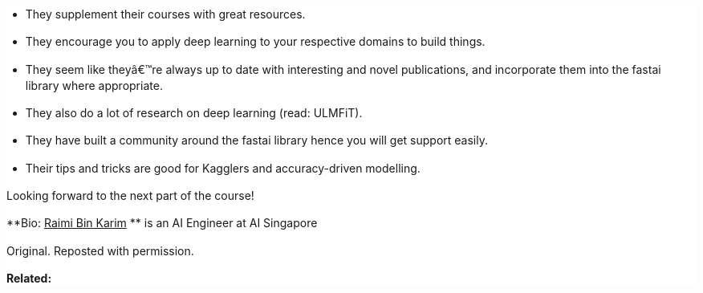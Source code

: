 - They supplement their courses with great resources.

- They encourage you to apply deep learning to your respective domains to build things.

- They seem like theyâ€™re always up to date with interesting and novel publications, and incorporate them into the fastai library where appropriate.

- They also do a lot of research on deep learning (read: ULMFiT).

- They have built a community around the fastai library hence you will get support easily.

- Their tips and tricks are good for Kagglers and accuracy-driven modelling.


Looking forward to the next part of the course!

**Bio: [ Raimi Bin Karim](https://www.linkedin.com/in/raimibkarim/) ** is an AI Engineer at AI Singapore

Original. Reposted with permission.

**Related:**


